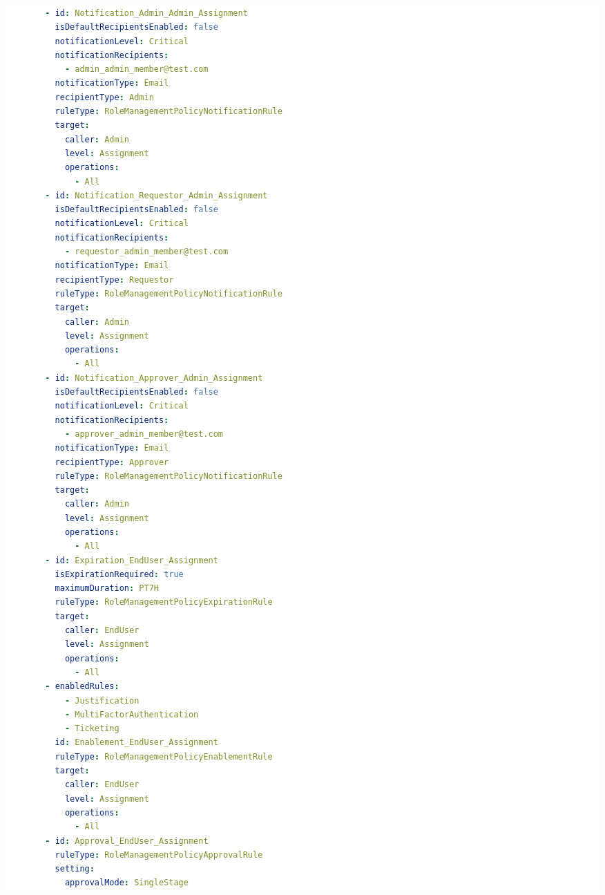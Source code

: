 ```yaml
        - id: Notification_Admin_Admin_Assignment
          isDefaultRecipientsEnabled: false
          notificationLevel: Critical
          notificationRecipients:
            - admin_admin_member@test.com
          notificationType: Email
          recipientType: Admin
          ruleType: RoleManagementPolicyNotificationRule
          target:
            caller: Admin
            level: Assignment
            operations:
              - All
        - id: Notification_Requestor_Admin_Assignment
          isDefaultRecipientsEnabled: false
          notificationLevel: Critical
          notificationRecipients:
            - requestor_admin_member@test.com
          notificationType: Email
          recipientType: Requestor
          ruleType: RoleManagementPolicyNotificationRule
          target:
            caller: Admin
            level: Assignment
            operations:
              - All
        - id: Notification_Approver_Admin_Assignment
          isDefaultRecipientsEnabled: false
          notificationLevel: Critical
          notificationRecipients:
            - approver_admin_member@test.com
          notificationType: Email
          recipientType: Approver
          ruleType: RoleManagementPolicyNotificationRule
          target:
            caller: Admin
            level: Assignment
            operations:
              - All
        - id: Expiration_EndUser_Assignment
          isExpirationRequired: true
          maximumDuration: PT7H
          ruleType: RoleManagementPolicyExpirationRule
          target:
            caller: EndUser
            level: Assignment
            operations:
              - All
        - enabledRules:
            - Justification
            - MultiFactorAuthentication
            - Ticketing
          id: Enablement_EndUser_Assignment
          ruleType: RoleManagementPolicyEnablementRule
          target:
            caller: EndUser
            level: Assignment
            operations:
              - All
        - id: Approval_EndUser_Assignment
          ruleType: RoleManagementPolicyApprovalRule
          setting:
            approvalMode: SingleStage
```